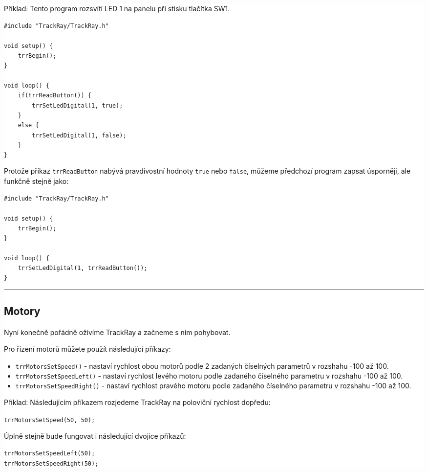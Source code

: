 Příklad: Tento program rozsvítí LED 1 na panelu při stisku tlačítka SW1.
```
#include "TrackRay/TrackRay.h"

void setup() {
    trrBegin();
}

void loop() {
    if(trrReadButton()) {
        trrSetLedDigital(1, true);
    }
    else {
        trrSetLedDigital(1, false);
    }
}
```

Protože příkaz `trrReadButton` nabývá pravdivostní hodnoty `true` nebo `false`, můžeme předchozí program zapsat úsporněji, ale funkčně stejně jako:
```
#include "TrackRay/TrackRay.h"

void setup() {
    trrBegin();
}

void loop() {
    trrSetLedDigital(1, trrReadButton());
}
```
___
## <a name = motory>Motory</a>
Nyní konečně pořádně oživíme TrackRay a začneme s ním pohybovat.

Pro řízení motorů můžete použít následující příkazy:
* `trrMotorsSetSpeed()` - nastaví rychlost obou motorů podle 2 zadaných číselných parametrů v rozshahu -100 až 100.
* `trrMotorsSetSpeedLeft()` - nastaví rychlost levého motoru podle zadaného číselného parametru v rozshahu -100 až 100.
* `trrMotorsSetSpeedRight()` - nastaví rychlost pravého motoru podle zadaného číselného parametru v rozshahu -100 až 100.

Příklad: Následujícím příkazem rozjedeme TrackRay na poloviční rychlost dopředu:
```
trrMotorsSetSpeed(50, 50);
```
Úplně stejně bude fungovat i následující dvojice příkazů:
```
trrMotorsSetSpeedLeft(50);
trrMotorsSetSpeedRight(50);
```
